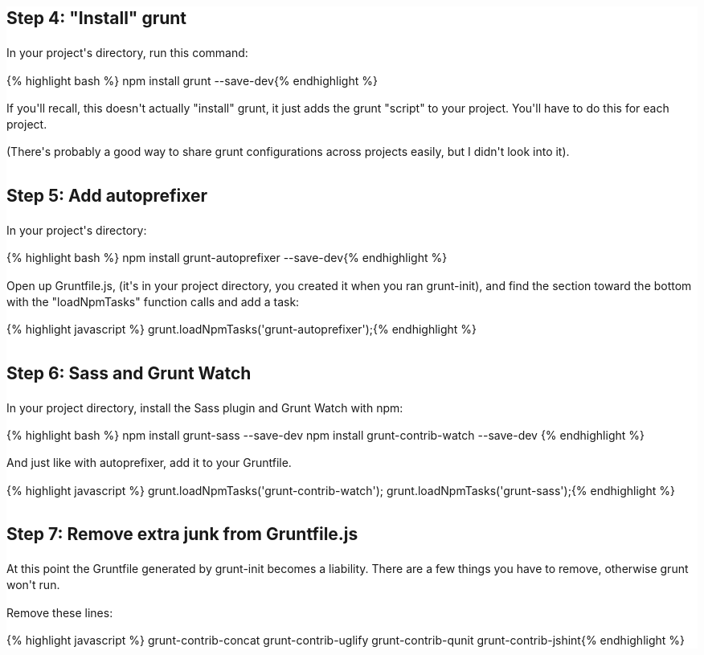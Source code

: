 Step 4: "Install" grunt
------------------------------

In your project's directory, run this command:

{% highlight bash %}
npm install grunt --save-dev{% endhighlight %}

If you'll recall, this doesn't actually "install" grunt, it just adds
the grunt "script" to your project. You'll have to do this for each
project.

(There's probably a good way to share grunt configurations across projects
easily, but I didn't look into it).

Step 5: Add autoprefixer
------------------------------

In your project's directory:

{% highlight bash %}
npm install grunt-autoprefixer --save-dev{% endhighlight %}

Open up Gruntfile.js, (it's in your project directory, you created it
when you ran grunt-init), and find the section toward the bottom with
the "loadNpmTasks" function calls and add a task:

{% highlight javascript %}
grunt.loadNpmTasks('grunt-autoprefixer');{% endhighlight %}


Step 6: Sass and Grunt Watch
------------------------------

In your project directory, install the Sass plugin and Grunt Watch with npm:

{% highlight bash %}
npm install grunt-sass --save-dev 
npm install grunt-contrib-watch --save-dev {% endhighlight %}

And just like with autoprefixer, add it to your Gruntfile.

{% highlight javascript %}
grunt.loadNpmTasks('grunt-contrib-watch');
grunt.loadNpmTasks('grunt-sass');{% endhighlight %}

Step 7: Remove extra junk from Gruntfile.js
------------------------------

At this point the Gruntfile generated by grunt-init becomes a
liability. There are a few things you have to remove, otherwise grunt
won't run.

Remove these lines:

{% highlight javascript %}
grunt-contrib-concat
grunt-contrib-uglify
grunt-contrib-qunit
grunt-contrib-jshint{% endhighlight %}
